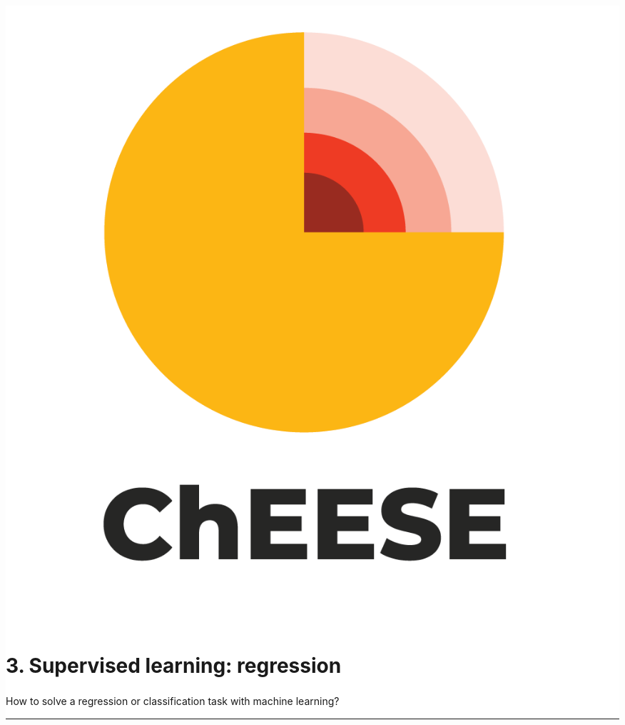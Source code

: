 ![width:160](images/logo/cheese.png)

# 3. Supervised learning: regression

How to solve a regression or classification task with machine learning?

</div>

---